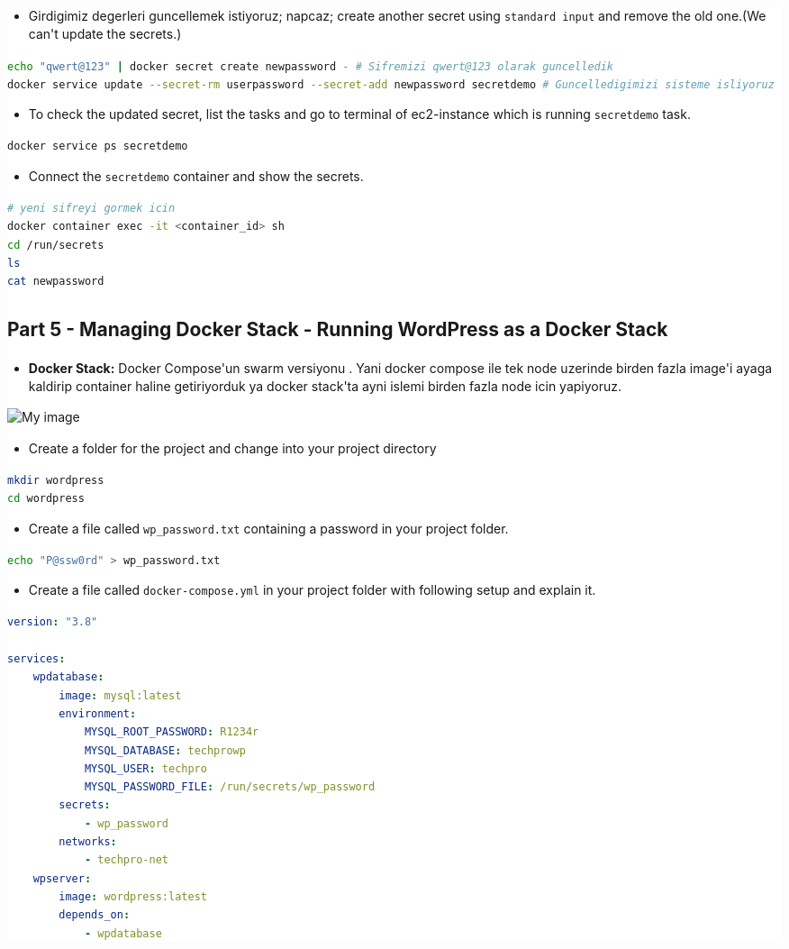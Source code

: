 - Girdigimiz degerleri guncellemek istiyoruz; napcaz; create another secret using `standard input` and remove the old one.(We can't update the secrets.)

```bash
echo "qwert@123" | docker secret create newpassword - # Sifremizi qwert@123 olarak guncelledik
docker service update --secret-rm userpassword --secret-add newpassword secretdemo # Guncelledigimizi sisteme isliyoruz
```

- To check the updated secret, list the tasks and go to terminal of ec2-instance which is running `secretdemo` task.

```bash
docker service ps secretdemo
```

- Connect the `secretdemo` container and show the secrets.

```bash
# yeni sifreyi gormek icin
docker container exec -it <container_id> sh
cd /run/secrets
ls
cat newpassword
```

## Part 5 - Managing Docker Stack - Running WordPress as a Docker Stack

- **Docker Stack:** Docker Compose'un swarm versiyonu . Yani docker compose ile tek node uzerinde birden fazla image'i ayaga kaldirip container haline getiriyorduk ya docker stack'ta ayni islemi birden fazla node icin yapiyoruz.

![My image](images/dockerstack.png)

- Create a folder for the project and change into your project directory
    
```bash
mkdir wordpress
cd wordpress
```

- Create a file called `wp_password.txt` containing a password in your project folder.

```bash
echo "P@ssw0rd" > wp_password.txt
```

- Create a file called `docker-compose.yml` in your project folder with following setup and explain it.

```yaml
version: "3.8"

services:
    wpdatabase:
        image: mysql:latest
        environment:
            MYSQL_ROOT_PASSWORD: R1234r
            MYSQL_DATABASE: techprowp
            MYSQL_USER: techpro
            MYSQL_PASSWORD_FILE: /run/secrets/wp_password
        secrets:
            - wp_password
        networks:
            - techpro-net
    wpserver:
        image: wordpress:latest  
        depends_on:
            - wpdatabase
```